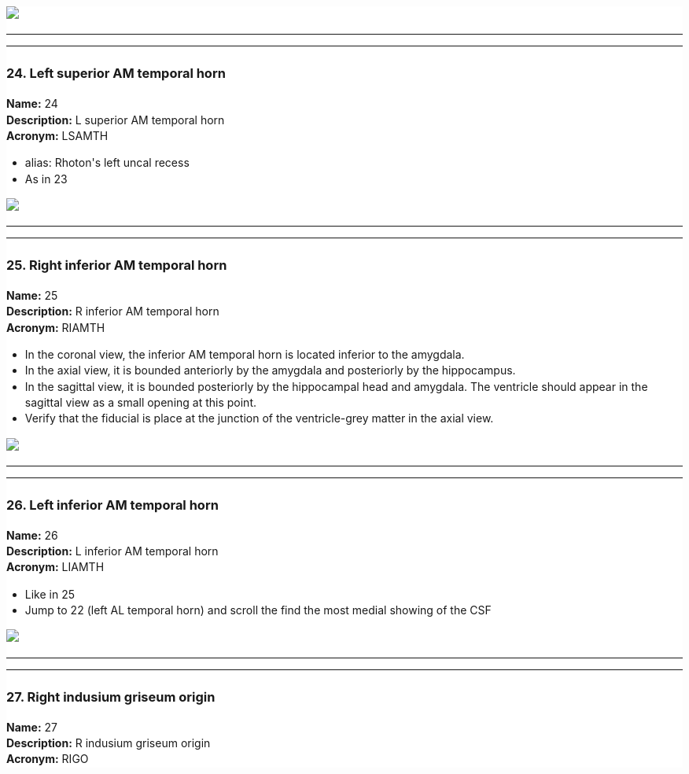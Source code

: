 <a href="../img/nhp/23_RSAMTH.png" target="_blank">![](../img/nhp/23_RSAMTH.png)</a>

----------------------------
----------------------------

### **24. Left superior AM temporal horn**

**Name:** 24 <br>
**Description:** L superior AM temporal horn <br>
**Acronym:** LSAMTH

* alias: Rhoton's left uncal recess
* As in 23

<a href="../img/nhp/24_LSAMTH.png" target="_blank">![](../img/nhp/24_LSAMTH.png)</a>

----------------------------
----------------------------

### **25. Right inferior AM temporal horn**

**Name:** 25 <br>
**Description:** R inferior AM temporal horn <br>
**Acronym:** RIAMTH

* In the coronal view, the inferior AM temporal horn is located inferior to the amygdala.
* In the axial view, it is bounded anteriorly by the amygdala and posteriorly by the hippocampus.
* In the sagittal view, it is bounded posteriorly by the hippocampal head and amygdala. The ventricle should appear in the sagittal view as a small opening at this point.
* Verify that the fiducial is place at the junction of the ventricle-grey matter in the axial view. 

<a href="../img/nhp/25_RIAMTH.png" target="_blank">![](../img/nhp/25_RIAMTH.png)</a>

----------------------------
----------------------------

### **26. Left inferior AM temporal horn**

**Name:** 26 <br>
**Description:** L inferior AM temporal horn <br>
**Acronym:** LIAMTH

* Like in 25
* Jump to 22 (left AL temporal horn) and scroll the find the most medial showing of the CSF

<a href="../img/nhp/26_LIAMTH.png" target="_blank">![](../img/nhp/26_LIAMTH.png)</a>

----------------------------
----------------------------

### **27. Right indusium griseum origin**

**Name:** 27 <br>
**Description:** R indusium griseum origin <br>
**Acronym:** RIGO
